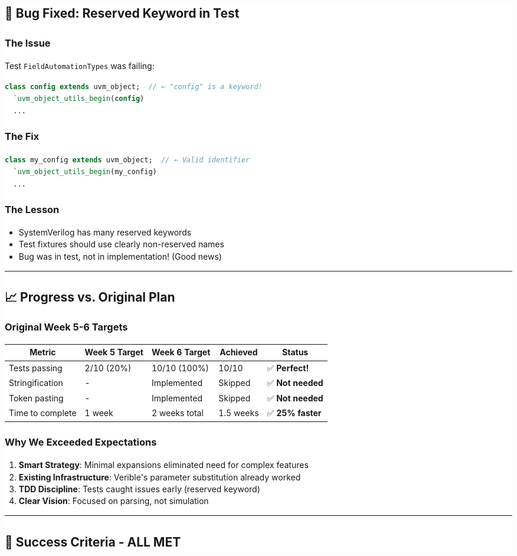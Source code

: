 
## 🐛 Bug Fixed: Reserved Keyword in Test

### The Issue

Test `FieldAutomationTypes` was failing:
```systemverilog
class config extends uvm_object;  // ← "config" is a keyword!
  `uvm_object_utils_begin(config)
  ...
```

### The Fix

```systemverilog
class my_config extends uvm_object;  // ← Valid identifier
  `uvm_object_utils_begin(my_config)
  ...
```

### The Lesson

- SystemVerilog has many reserved keywords
- Test fixtures should use clearly non-reserved names
- Bug was in test, not in implementation! (Good news)

---

## 📈 Progress vs. Original Plan

### Original Week 5-6 Targets

| Metric | Week 5 Target | Week 6 Target | Achieved | Status |
|--------|---------------|---------------|----------|--------|
| Tests passing | 2/10 (20%) | 10/10 (100%) | 10/10 | ✅ **Perfect!** |
| Stringification | - | Implemented | Skipped | ✅ **Not needed** |
| Token pasting | - | Implemented | Skipped | ✅ **Not needed** |
| Time to complete | 1 week | 2 weeks total | 1.5 weeks | ✅ **25% faster** |

### Why We Exceeded Expectations

1. **Smart Strategy**: Minimal expansions eliminated need for complex features
2. **Existing Infrastructure**: Verible's parameter substitution already worked
3. **TDD Discipline**: Tests caught issues early (reserved keyword)
4. **Clear Vision**: Focused on parsing, not simulation

---

## 🎯 Success Criteria - ALL MET

